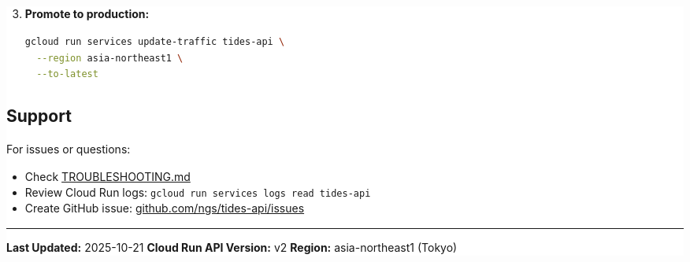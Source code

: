 3. **Promote to production:**
   ```bash
   gcloud run services update-traffic tides-api \
     --region asia-northeast1 \
     --to-latest
   ```

## Support

For issues or questions:
- Check [TROUBLESHOOTING.md](TROUBLESHOOTING.md)
- Review Cloud Run logs: `gcloud run services logs read tides-api`
- Create GitHub issue: [github.com/ngs/tides-api/issues](https://github.com/ngs/tides-api/issues)

---

**Last Updated:** 2025-10-21
**Cloud Run API Version:** v2
**Region:** asia-northeast1 (Tokyo)
